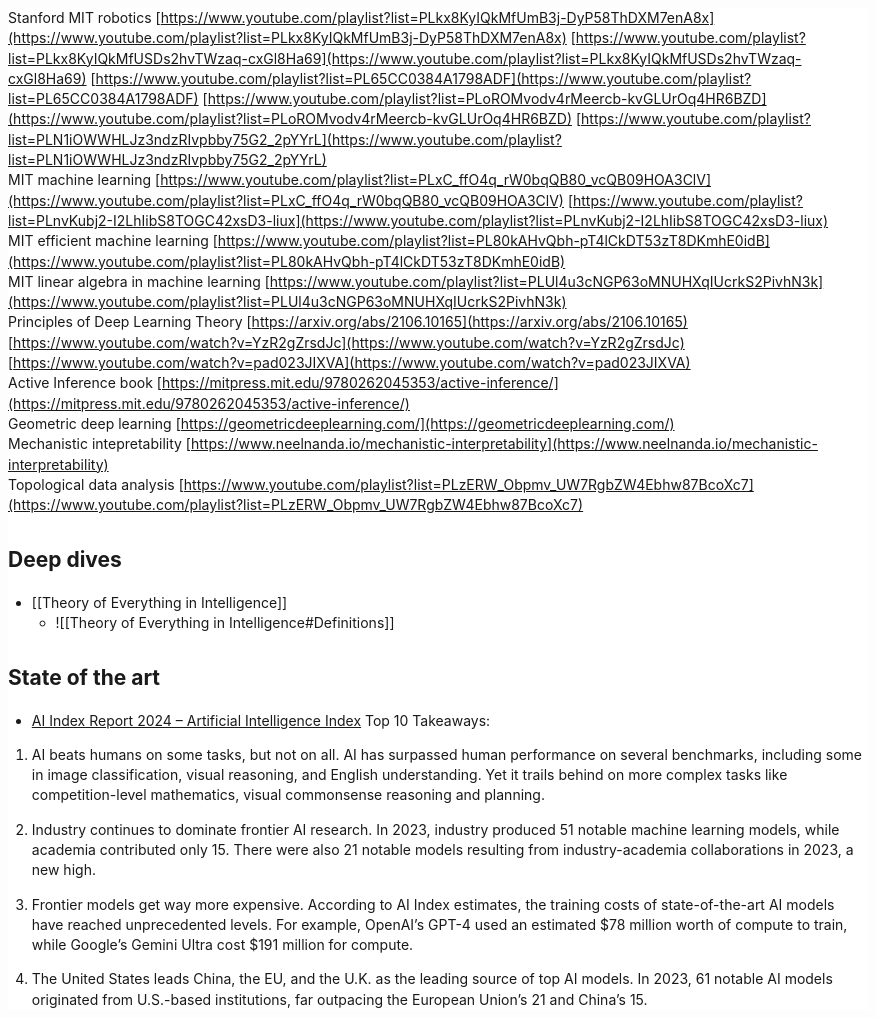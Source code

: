 Stanford MIT robotics [https://www.youtube.com/playlist?list=PLkx8KyIQkMfUmB3j-DyP58ThDXM7enA8x](https://www.youtube.com/playlist?list=PLkx8KyIQkMfUmB3j-DyP58ThDXM7enA8x) [https://www.youtube.com/playlist?list=PLkx8KyIQkMfUSDs2hvTWzaq-cxGl8Ha69](https://www.youtube.com/playlist?list=PLkx8KyIQkMfUSDs2hvTWzaq-cxGl8Ha69) [https://www.youtube.com/playlist?list=PL65CC0384A1798ADF](https://www.youtube.com/playlist?list=PL65CC0384A1798ADF) [https://www.youtube.com/playlist?list=PLoROMvodv4rMeercb-kvGLUrOq4HR6BZD](https://www.youtube.com/playlist?list=PLoROMvodv4rMeercb-kvGLUrOq4HR6BZD) [https://www.youtube.com/playlist?list=PLN1iOWWHLJz3ndzRIvpbby75G2_2pYYrL](https://www.youtube.com/playlist?list=PLN1iOWWHLJz3ndzRIvpbby75G2_2pYYrL)  
MIT machine learning [https://www.youtube.com/playlist?list=PLxC_ffO4q_rW0bqQB80_vcQB09HOA3ClV](https://www.youtube.com/playlist?list=PLxC_ffO4q_rW0bqQB80_vcQB09HOA3ClV) [https://www.youtube.com/playlist?list=PLnvKubj2-I2LhIibS8TOGC42xsD3-liux](https://www.youtube.com/playlist?list=PLnvKubj2-I2LhIibS8TOGC42xsD3-liux)  
MIT efficient machine learning [https://www.youtube.com/playlist?list=PL80kAHvQbh-pT4lCkDT53zT8DKmhE0idB](https://www.youtube.com/playlist?list=PL80kAHvQbh-pT4lCkDT53zT8DKmhE0idB)  
MIT linear algebra in machine learning [https://www.youtube.com/playlist?list=PLUl4u3cNGP63oMNUHXqIUcrkS2PivhN3k](https://www.youtube.com/playlist?list=PLUl4u3cNGP63oMNUHXqIUcrkS2PivhN3k)  
Principles of Deep Learning Theory [https://arxiv.org/abs/2106.10165](https://arxiv.org/abs/2106.10165) [https://www.youtube.com/watch?v=YzR2gZrsdJc](https://www.youtube.com/watch?v=YzR2gZrsdJc) [https://www.youtube.com/watch?v=pad023JIXVA](https://www.youtube.com/watch?v=pad023JIXVA)  
Active Inference book [https://mitpress.mit.edu/9780262045353/active-inference/](https://mitpress.mit.edu/9780262045353/active-inference/)  
Geometric deep learning [https://geometricdeeplearning.com/](https://geometricdeeplearning.com/)  
Mechanistic intepretability [https://www.neelnanda.io/mechanistic-interpretability](https://www.neelnanda.io/mechanistic-interpretability)  
Topological data analysis [https://www.youtube.com/playlist?list=PLzERW_Obpmv_UW7RgbZW4Ebhw87BcoXc7](https://www.youtube.com/playlist?list=PLzERW_Obpmv_UW7RgbZW4Ebhw87BcoXc7)
## Deep dives
- [[Theory of Everything in Intelligence]]
	-  ![[Theory of Everything in Intelligence#Definitions]]
## State of the art
- [AI Index Report 2024 – Artificial Intelligence Index](https://aiindex.stanford.edu/report/)
Top 10 Takeaways:

1. AI beats humans on some tasks, but not on all. AI has surpassed human performance on several benchmarks, including some in image classification, visual reasoning, and English understanding. Yet it trails behind on more complex tasks like competition-level mathematics, visual commonsense reasoning and planning. 

2. Industry continues to dominate frontier AI research. In 2023, industry produced 51 notable machine learning models, while academia contributed only 15. There were also 21 notable models resulting from industry-academia collaborations in 2023, a new high.
 
3. Frontier models get way more expensive. According to AI Index estimates, the training costs of state-of-the-art AI models have reached unprecedented levels. For example, OpenAI’s GPT-4 used an estimated $78 million worth of compute to train, while Google’s Gemini Ultra cost $191 million for compute. 

4. The United States leads China, the EU, and the U.K. as the leading source of top AI models. In 2023, 61 notable AI models originated from U.S.-based institutions, far outpacing the European Union’s 21 and China’s 15. 

